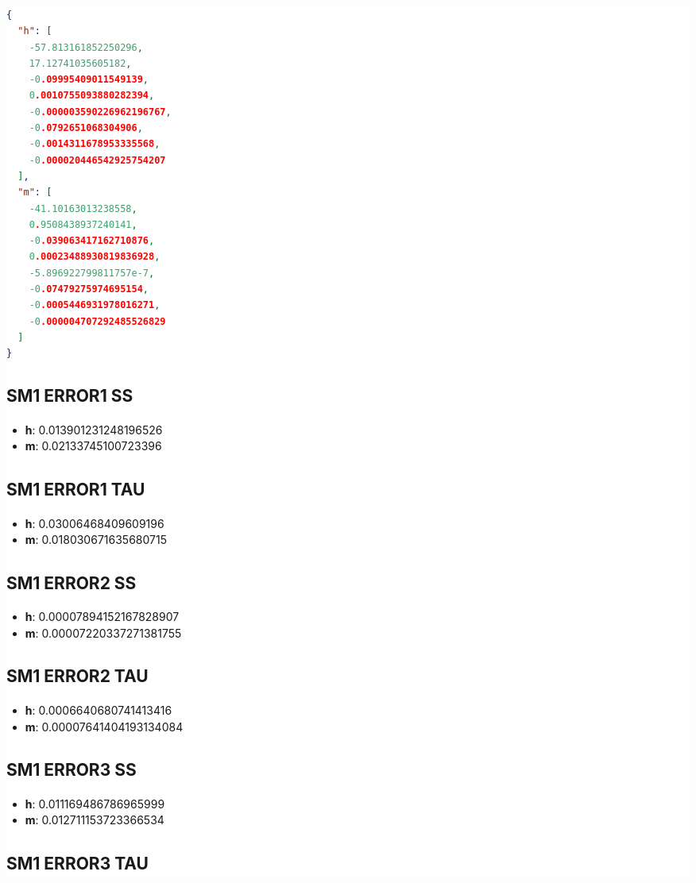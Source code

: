 ```json
{
  "h": [
    -57.813161852250296,
    17.12741035605182,
    -0.09995409011549139,
    0.0010755093880282394,
    -0.000003590226962196767,
    -0.0792651068304906,
    -0.0014311678953335568,
    -0.000020446542925754207
  ],
  "m": [
    -41.10163013238558,
    0.9508438937240141,
    -0.039063417162710876,
    0.00023488930819836928,
    -5.896922799811757e-7,
    -0.07479275974695154,
    -0.0005446931978016271,
    -0.000004707292485526829
  ]
}
```

## SM1 ERROR1 SS

- **h**: 0.013901231248196526
- **m**: 0.02133745100723396

## SM1 ERROR1 TAU

- **h**: 0.03006468409609196
- **m**: 0.018030671635680715

## SM1 ERROR2 SS

- **h**: 0.00007894152167828907
- **m**: 0.00007220337271381755

## SM1 ERROR2 TAU

- **h**: 0.0006640680741413416
- **m**: 0.00007641404193134084

## SM1 ERROR3 SS

- **h**: 0.011169486786965999
- **m**: 0.012711153723366534

## SM1 ERROR3 TAU
